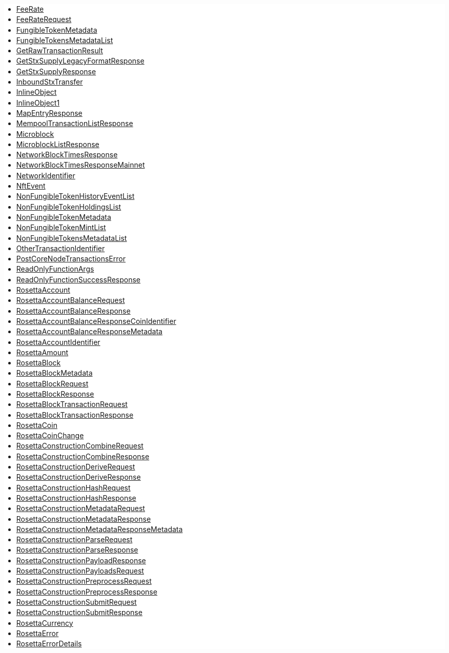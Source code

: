 - [FeeRate](docs/Model/FeeRate.md)
- [FeeRateRequest](docs/Model/FeeRateRequest.md)
- [FungibleTokenMetadata](docs/Model/FungibleTokenMetadata.md)
- [FungibleTokensMetadataList](docs/Model/FungibleTokensMetadataList.md)
- [GetRawTransactionResult](docs/Model/GetRawTransactionResult.md)
- [GetStxSupplyLegacyFormatResponse](docs/Model/GetStxSupplyLegacyFormatResponse.md)
- [GetStxSupplyResponse](docs/Model/GetStxSupplyResponse.md)
- [InboundStxTransfer](docs/Model/InboundStxTransfer.md)
- [InlineObject](docs/Model/InlineObject.md)
- [InlineObject1](docs/Model/InlineObject1.md)
- [MapEntryResponse](docs/Model/MapEntryResponse.md)
- [MempoolTransactionListResponse](docs/Model/MempoolTransactionListResponse.md)
- [Microblock](docs/Model/Microblock.md)
- [MicroblockListResponse](docs/Model/MicroblockListResponse.md)
- [NetworkBlockTimesResponse](docs/Model/NetworkBlockTimesResponse.md)
- [NetworkBlockTimesResponseMainnet](docs/Model/NetworkBlockTimesResponseMainnet.md)
- [NetworkIdentifier](docs/Model/NetworkIdentifier.md)
- [NftEvent](docs/Model/NftEvent.md)
- [NonFungibleTokenHistoryEventList](docs/Model/NonFungibleTokenHistoryEventList.md)
- [NonFungibleTokenHoldingsList](docs/Model/NonFungibleTokenHoldingsList.md)
- [NonFungibleTokenMetadata](docs/Model/NonFungibleTokenMetadata.md)
- [NonFungibleTokenMintList](docs/Model/NonFungibleTokenMintList.md)
- [NonFungibleTokensMetadataList](docs/Model/NonFungibleTokensMetadataList.md)
- [OtherTransactionIdentifier](docs/Model/OtherTransactionIdentifier.md)
- [PostCoreNodeTransactionsError](docs/Model/PostCoreNodeTransactionsError.md)
- [ReadOnlyFunctionArgs](docs/Model/ReadOnlyFunctionArgs.md)
- [ReadOnlyFunctionSuccessResponse](docs/Model/ReadOnlyFunctionSuccessResponse.md)
- [RosettaAccount](docs/Model/RosettaAccount.md)
- [RosettaAccountBalanceRequest](docs/Model/RosettaAccountBalanceRequest.md)
- [RosettaAccountBalanceResponse](docs/Model/RosettaAccountBalanceResponse.md)
- [RosettaAccountBalanceResponseCoinIdentifier](docs/Model/RosettaAccountBalanceResponseCoinIdentifier.md)
- [RosettaAccountBalanceResponseMetadata](docs/Model/RosettaAccountBalanceResponseMetadata.md)
- [RosettaAccountIdentifier](docs/Model/RosettaAccountIdentifier.md)
- [RosettaAmount](docs/Model/RosettaAmount.md)
- [RosettaBlock](docs/Model/RosettaBlock.md)
- [RosettaBlockMetadata](docs/Model/RosettaBlockMetadata.md)
- [RosettaBlockRequest](docs/Model/RosettaBlockRequest.md)
- [RosettaBlockResponse](docs/Model/RosettaBlockResponse.md)
- [RosettaBlockTransactionRequest](docs/Model/RosettaBlockTransactionRequest.md)
- [RosettaBlockTransactionResponse](docs/Model/RosettaBlockTransactionResponse.md)
- [RosettaCoin](docs/Model/RosettaCoin.md)
- [RosettaCoinChange](docs/Model/RosettaCoinChange.md)
- [RosettaConstructionCombineRequest](docs/Model/RosettaConstructionCombineRequest.md)
- [RosettaConstructionCombineResponse](docs/Model/RosettaConstructionCombineResponse.md)
- [RosettaConstructionDeriveRequest](docs/Model/RosettaConstructionDeriveRequest.md)
- [RosettaConstructionDeriveResponse](docs/Model/RosettaConstructionDeriveResponse.md)
- [RosettaConstructionHashRequest](docs/Model/RosettaConstructionHashRequest.md)
- [RosettaConstructionHashResponse](docs/Model/RosettaConstructionHashResponse.md)
- [RosettaConstructionMetadataRequest](docs/Model/RosettaConstructionMetadataRequest.md)
- [RosettaConstructionMetadataResponse](docs/Model/RosettaConstructionMetadataResponse.md)
- [RosettaConstructionMetadataResponseMetadata](docs/Model/RosettaConstructionMetadataResponseMetadata.md)
- [RosettaConstructionParseRequest](docs/Model/RosettaConstructionParseRequest.md)
- [RosettaConstructionParseResponse](docs/Model/RosettaConstructionParseResponse.md)
- [RosettaConstructionPayloadResponse](docs/Model/RosettaConstructionPayloadResponse.md)
- [RosettaConstructionPayloadsRequest](docs/Model/RosettaConstructionPayloadsRequest.md)
- [RosettaConstructionPreprocessRequest](docs/Model/RosettaConstructionPreprocessRequest.md)
- [RosettaConstructionPreprocessResponse](docs/Model/RosettaConstructionPreprocessResponse.md)
- [RosettaConstructionSubmitRequest](docs/Model/RosettaConstructionSubmitRequest.md)
- [RosettaConstructionSubmitResponse](docs/Model/RosettaConstructionSubmitResponse.md)
- [RosettaCurrency](docs/Model/RosettaCurrency.md)
- [RosettaError](docs/Model/RosettaError.md)
- [RosettaErrorDetails](docs/Model/RosettaErrorDetails.md)